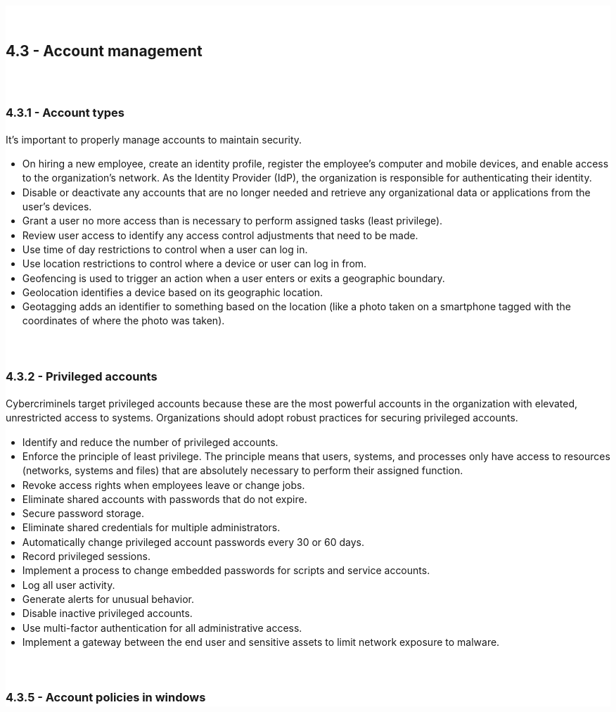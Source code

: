 &nbsp;

## **4.3 - Account management**

&nbsp;

### **4.3.1 - Account types**

It’s important to properly manage accounts to maintain security.

- On hiring a new employee, create an identity profile, register the employee’s computer and mobile devices, and enable access to the organization’s network. As the Identity Provider (IdP), the organization is responsible for authenticating their identity.
- Disable or deactivate any accounts that are no longer needed and retrieve any organizational data or applications from the user’s devices.
- Grant a user no more access than is necessary to perform assigned tasks (least privilege).
- Review user access to identify any access control adjustments that need to be made.
- Use time of day restrictions to control when a user can log in.
- Use location restrictions to control where a device or user can log in from.
- Geofencing is used to trigger an action when a user enters or exits a geographic boundary.
- Geolocation identifies a device based on its geographic location.
- Geotagging adds an identifier to something based on the location (like a photo taken on a smartphone tagged with the coordinates of where the photo was taken).

&nbsp;

### **4.3.2 - Privileged accounts**

Cybercriminels target privileged accounts because these are the most powerful accounts in the organization with elevated, unrestricted access to systems. Organizations should adopt robust practices for securing privileged accounts.

- Identify and reduce the number of privileged accounts.
- Enforce the principle of least privilege. The principle means that users, systems, and processes only have access to resources (networks, systems and files) that are absolutely necessary to perform their assigned function.
- Revoke access rights when employees leave or change jobs.
- Eliminate shared accounts with passwords that do not expire.
- Secure password storage.
- Eliminate shared credentials for multiple administrators.
- Automatically change privileged account passwords every 30 or 60 days.
- Record privileged sessions.
- Implement a process to change embedded passwords for scripts and service accounts.
- Log all user activity.
- Generate alerts for unusual behavior.
- Disable inactive privileged accounts.
- Use multi-factor authentication for all administrative access.
- Implement a gateway between the end user and sensitive assets to limit network exposure to malware.

&nbsp;

### **4.3.5 - Account policies in windows**
